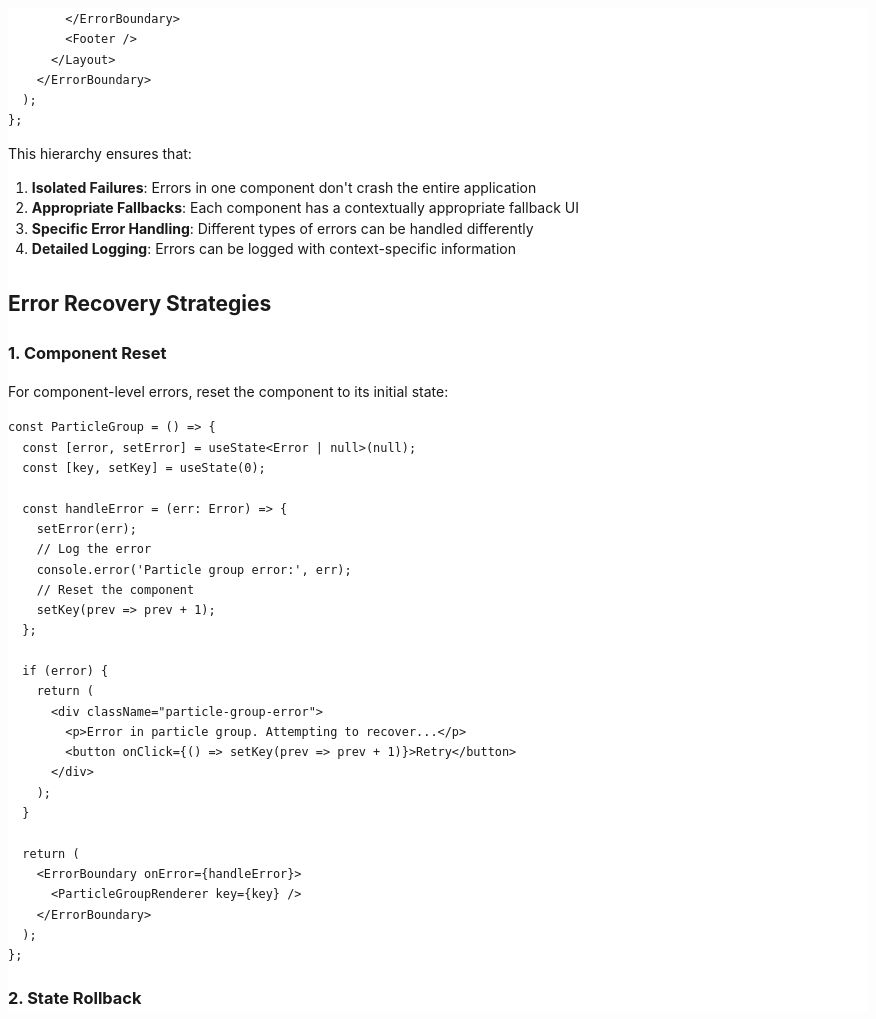 ```tsx
        </ErrorBoundary>
        <Footer />
      </Layout>
    </ErrorBoundary>
  );
};
```

This hierarchy ensures that:

1. **Isolated Failures**: Errors in one component don't crash the entire application
2. **Appropriate Fallbacks**: Each component has a contextually appropriate fallback UI
3. **Specific Error Handling**: Different types of errors can be handled differently
4. **Detailed Logging**: Errors can be logged with context-specific information

## Error Recovery Strategies

### 1. Component Reset

For component-level errors, reset the component to its initial state:

```tsx
const ParticleGroup = () => {
  const [error, setError] = useState<Error | null>(null);
  const [key, setKey] = useState(0);

  const handleError = (err: Error) => {
    setError(err);
    // Log the error
    console.error('Particle group error:', err);
    // Reset the component
    setKey(prev => prev + 1);
  };

  if (error) {
    return (
      <div className="particle-group-error">
        <p>Error in particle group. Attempting to recover...</p>
        <button onClick={() => setKey(prev => prev + 1)}>Retry</button>
      </div>
    );
  }

  return (
    <ErrorBoundary onError={handleError}>
      <ParticleGroupRenderer key={key} />
    </ErrorBoundary>
  );
};
```

### 2. State Rollback
